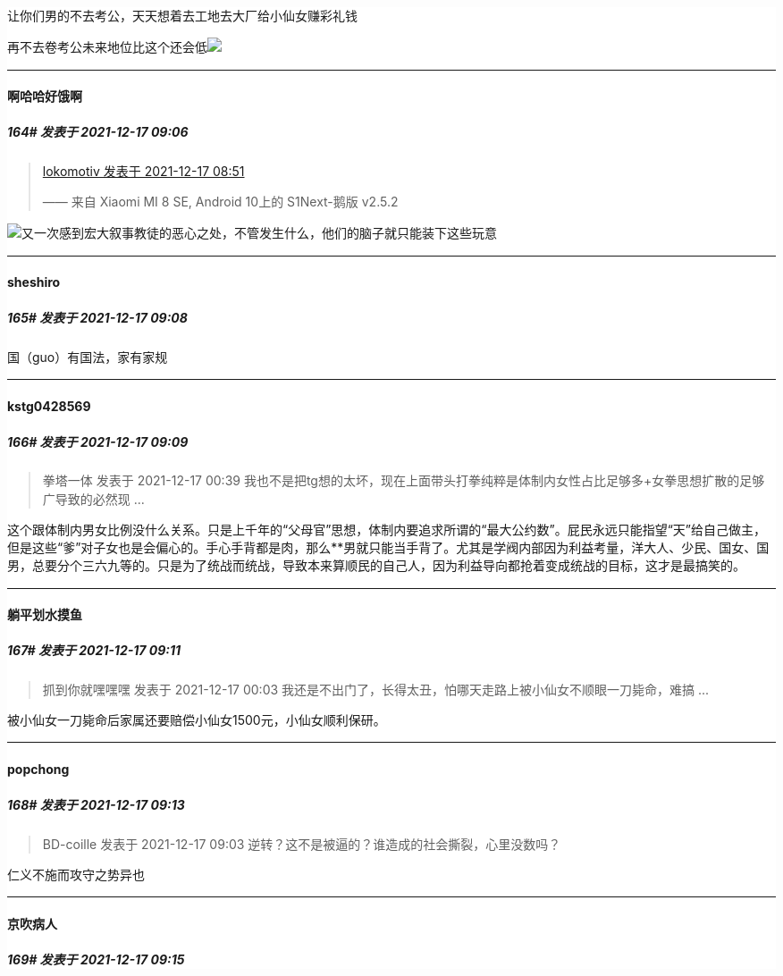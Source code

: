 让你们男的不去考公，天天想着去工地去大厂给小仙女赚彩礼钱

再不去卷考公未来地位比这个还会低<img src="https://static.saraba1st.com/image/smiley/face2017/001.png" referrerpolicy="no-referrer">

*****

####  啊哈哈好饿啊  
##### 164#       发表于 2021-12-17 09:06

<blockquote><a href="httphttps://bbs.saraba1st.com/2b/forum.php?mod=redirect&amp;goto=findpost&amp;pid=53968631&amp;ptid=2042877" target="_blank">lokomotiv 发表于 2021-12-17 08:51</a>

—— 来自 Xiaomi MI 8 SE, Android 10上的 S1Next-鹅版 v2.5.2</blockquote>
<img src="https://static.saraba1st.com/image/smiley/face2017/163.png" referrerpolicy="no-referrer">又一次感到宏大叙事教徒的恶心之处，不管发生什么，他们的脑子就只能装下这些玩意

*****

####  sheshiro  
##### 165#       发表于 2021-12-17 09:08

国（guo）有国法，家有家规

*****

####  kstg0428569  
##### 166#       发表于 2021-12-17 09:09

<blockquote>拳塔一体 发表于 2021-12-17 00:39
我也不是把tg想的太坏，现在上面带头打拳纯粹是体制内女性占比足够多+女拳思想扩散的足够广导致的必然现 ...</blockquote>
这个跟体制内男女比例没什么关系。只是上千年的“父母官”思想，体制内要追求所谓的“最大公约数”。屁民永远只能指望“天”给自己做主，但是这些“爹”对子女也是会偏心的。手心手背都是肉，那么**男就只能当手背了。尤其是学阀内部因为利益考量，洋大人、少民、国女、国男，总要分个三六九等的。只是为了统战而统战，导致本来算顺民的自己人，因为利益导向都抢着变成统战的目标，这才是最搞笑的。

*****

####  躺平划水摸鱼  
##### 167#       发表于 2021-12-17 09:11

<blockquote>抓到你就嘿嘿嘿 发表于 2021-12-17 00:03
我还是不出门了，长得太丑，怕哪天走路上被小仙女不顺眼一刀毙命，难搞 ...</blockquote>
被小仙女一刀毙命后家属还要赔偿小仙女1500元，小仙女顺利保研。

*****

####  popchong  
##### 168#       发表于 2021-12-17 09:13

<blockquote>BD-coille 发表于 2021-12-17 09:03
逆转？这不是被逼的？谁造成的社会撕裂，心里没数吗？</blockquote>
仁义不施而攻守之势异也

*****

####  京吹病人  
##### 169#       发表于 2021-12-17 09:15
